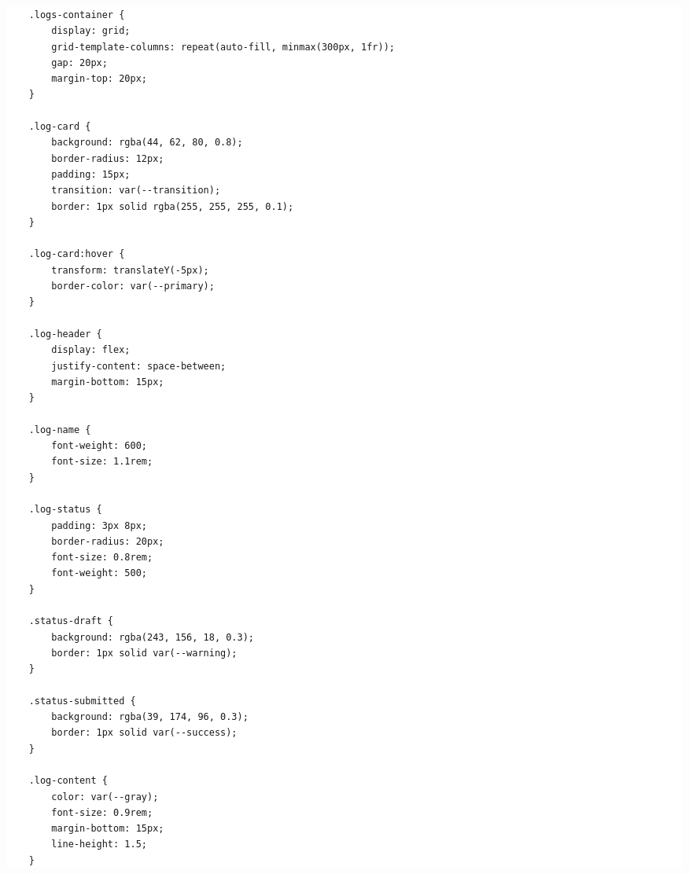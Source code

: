         .logs-container {
            display: grid;
            grid-template-columns: repeat(auto-fill, minmax(300px, 1fr));
            gap: 20px;
            margin-top: 20px;
        }

        .log-card {
            background: rgba(44, 62, 80, 0.8);
            border-radius: 12px;
            padding: 15px;
            transition: var(--transition);
            border: 1px solid rgba(255, 255, 255, 0.1);
        }

        .log-card:hover {
            transform: translateY(-5px);
            border-color: var(--primary);
        }

        .log-header {
            display: flex;
            justify-content: space-between;
            margin-bottom: 15px;
        }

        .log-name {
            font-weight: 600;
            font-size: 1.1rem;
        }

        .log-status {
            padding: 3px 8px;
            border-radius: 20px;
            font-size: 0.8rem;
            font-weight: 500;
        }

        .status-draft {
            background: rgba(243, 156, 18, 0.3);
            border: 1px solid var(--warning);
        }

        .status-submitted {
            background: rgba(39, 174, 96, 0.3);
            border: 1px solid var(--success);
        }

        .log-content {
            color: var(--gray);
            font-size: 0.9rem;
            margin-bottom: 15px;
            line-height: 1.5;
        }
